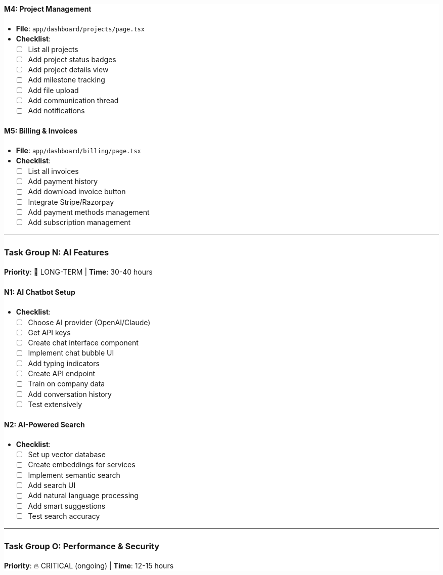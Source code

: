 #### M4: Project Management
- **File**: `app/dashboard/projects/page.tsx`
- **Checklist**:
  - [ ] List all projects
  - [ ] Add project status badges
  - [ ] Add project details view
  - [ ] Add milestone tracking
  - [ ] Add file upload
  - [ ] Add communication thread
  - [ ] Add notifications

#### M5: Billing & Invoices
- **File**: `app/dashboard/billing/page.tsx`
- **Checklist**:
  - [ ] List all invoices
  - [ ] Add payment history
  - [ ] Add download invoice button
  - [ ] Integrate Stripe/Razorpay
  - [ ] Add payment methods management
  - [ ] Add subscription management

---

### Task Group N: AI Features
**Priority**: 🌟 LONG-TERM | **Time**: 30-40 hours

#### N1: AI Chatbot Setup
- **Checklist**:
  - [ ] Choose AI provider (OpenAI/Claude)
  - [ ] Get API keys
  - [ ] Create chat interface component
  - [ ] Implement chat bubble UI
  - [ ] Add typing indicators
  - [ ] Create API endpoint
  - [ ] Train on company data
  - [ ] Add conversation history
  - [ ] Test extensively

#### N2: AI-Powered Search
- **Checklist**:
  - [ ] Set up vector database
  - [ ] Create embeddings for services
  - [ ] Implement semantic search
  - [ ] Add search UI
  - [ ] Add natural language processing
  - [ ] Add smart suggestions
  - [ ] Test search accuracy

---

### Task Group O: Performance & Security
**Priority**: 🔥 CRITICAL (ongoing) | **Time**: 12-15 hours
